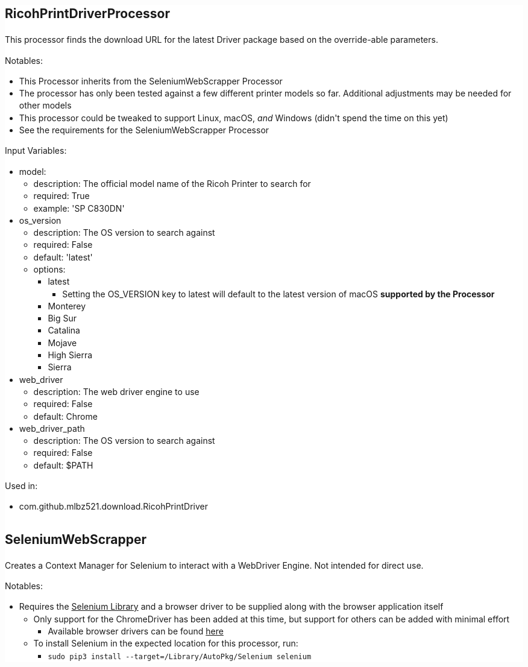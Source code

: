 
## RicohPrintDriverProcessor ##

This processor finds the download URL for the latest Driver package based on the override-able parameters.

Notables:
  * This Processor inherits from the SeleniumWebScrapper Processor
  * The processor has only been tested against a few different printer models so far.  Additional adjustments may be needed for other models
  * This processor could be tweaked to support Linux, macOS, _and_ Windows (didn't spend the time on this yet)
  * See the requirements for the SeleniumWebScrapper Processor

Input Variables:
  * model:
    * description:  The official model name of the Ricoh Printer to search for
    * required:  True
    * example:  'SP C830DN'
  * os_version
    * description:  The OS version to search against
    * required:  False
    * default:  'latest'
    * options:
      * latest
        * Setting the OS_VERSION key to latest will default to the latest version of macOS **supported by the Processor**
      * Monterey
      * Big Sur
      * Catalina
      * Mojave
      * High Sierra
      * Sierra
  * web_driver
    * description:  The web driver engine to use
    * required:  False
    * default:  Chrome
  * web_driver_path
    * description:  The OS version to search against
    * required:  False
    * default:  $PATH

Used in:
  * com.github.mlbz521.download.RicohPrintDriver


## SeleniumWebScrapper ##

Creates a Context Manager for Selenium to interact with a WebDriver Engine.  Not intended for direct use.

Notables:
  * Requires the [Selenium Library](https://www.selenium.dev/documentation/) and a browser driver to be supplied along with the browser application itself
    * Only support for the ChromeDriver has been added at this time, but support for others can be added with minimal effort
      * Available browser drivers can be found [here](https://www.selenium.dev/downloads/#:~:text=Browsers)
    * To install Selenium in the expected location for this processor, run:
      * `sudo pip3 install --target=/Library/AutoPkg/Selenium selenium`
